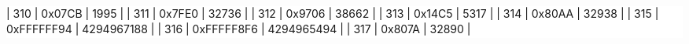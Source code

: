 |     310 | 0x07CB      |        1995 |
|     311 | 0x7FE0      |       32736 |
|     312 | 0x9706      |       38662 |
|     313 | 0x14C5      |        5317 |
|     314 | 0x80AA      |       32938 |
|     315 | 0xFFFFFF94  |  4294967188 |
|     316 | 0xFFFFF8F6  |  4294965494 |
|     317 | 0x807A      |       32890 |
